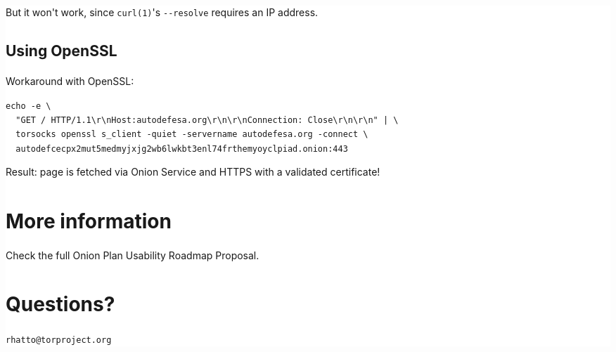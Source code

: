 But it won't work, since `curl(1)`'s `--resolve` requires an IP address.

## Using OpenSSL

Workaround with OpenSSL:

    echo -e \
      "GET / HTTP/1.1\r\nHost:autodefesa.org\r\n\r\nConnection: Close\r\n\r\n" | \
      torsocks openssl s_client -quiet -servername autodefesa.org -connect \
      autodefcecpx2mut5medmyjxjg2wb6lwkbt3enl74frthemyoyclpiad.onion:443

Result: page is fetched via Onion Service and HTTPS with a validated certificate!

# More information

Check the full Onion Plan Usability Roadmap Proposal.

# Questions?

    rhatto@torproject.org
